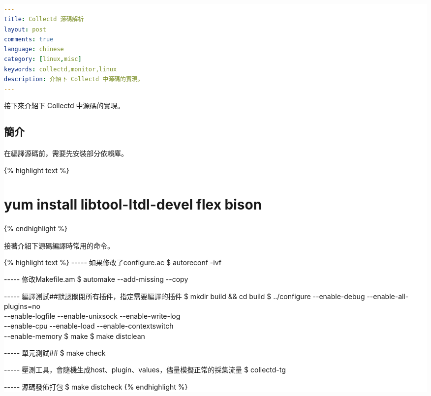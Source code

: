 ```yaml
---
title: Collectd 源碼解析
layout: post
comments: true
language: chinese
category: [linux,misc]
keywords: collectd,monitor,linux
description: 介紹下 Collectd 中源碼的實現。
---
```


接下來介紹下 Collectd 中源碼的實現。



## 簡介

在編譯源碼前，需要先安裝部分依賴庫。

{% highlight text %}
# yum install libtool-ltdl-devel flex bison
{% endhighlight %}



接著介紹下源碼編譯時常用的命令。

{% highlight text %}
----- 如果修改了configure.ac
$ autoreconf -ivf

----- 修改Makefile.am
$ automake --add-missing --copy

----- 編譯測試##默認關閉所有插件，指定需要編譯的插件
$ mkdir build && cd build
$ ../configure --enable-debug --enable-all-plugins=no \
    --enable-logfile --enable-unixsock --enable-write-log \
    --enable-cpu --enable-load --enable-contextswitch \
    --enable-memory
$ make
$ make distclean

----- 單元測試##
$ make check

----- 壓測工具，會隨機生成host、plugin、values，儘量模擬正常的採集流量
$ collectd-tg

----- 源碼發佈打包
$ make distcheck
{% endhighlight %}


